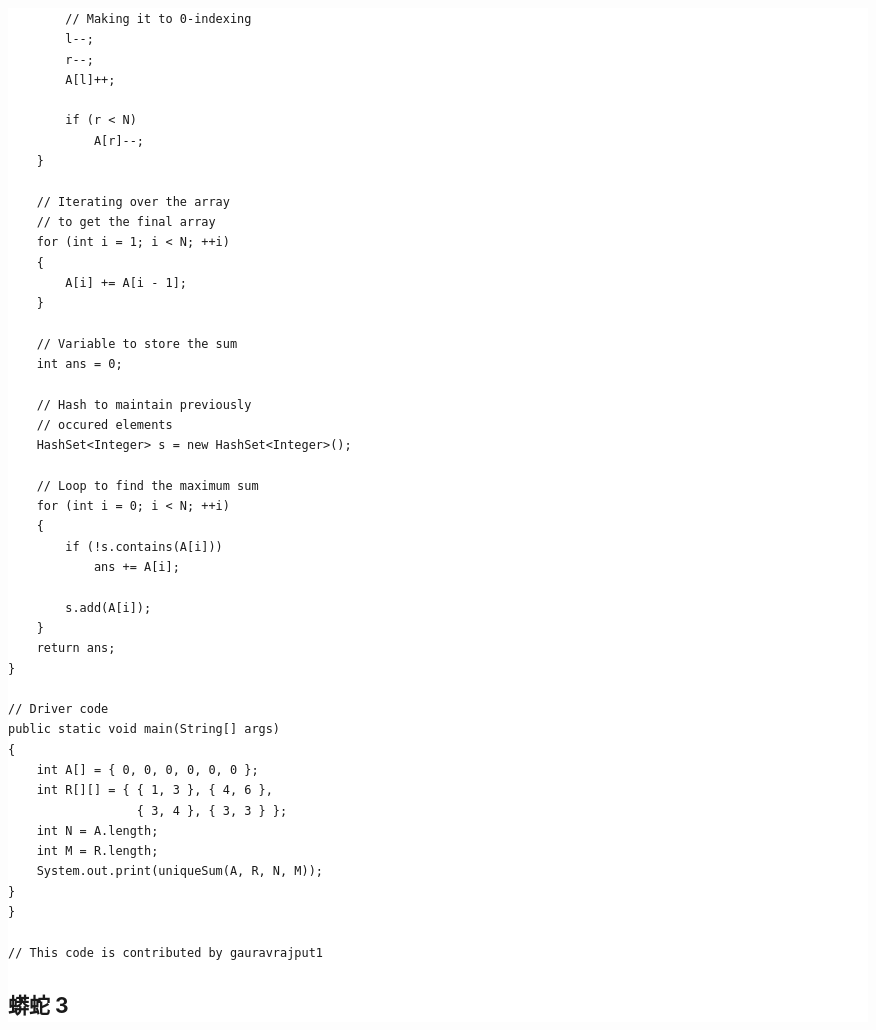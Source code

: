 ```
        // Making it to 0-indexing
        l--;
        r--;
        A[l]++;

        if (r < N)
            A[r]--;
    }

    // Iterating over the array
    // to get the final array
    for (int i = 1; i < N; ++i)
    {
        A[i] += A[i - 1];
    }

    // Variable to store the sum
    int ans = 0;

    // Hash to maintain previously
    // occured elements
    HashSet<Integer> s = new HashSet<Integer>();

    // Loop to find the maximum sum
    for (int i = 0; i < N; ++i)
    {
        if (!s.contains(A[i]))
            ans += A[i];

        s.add(A[i]);
    }
    return ans;
}

// Driver code
public static void main(String[] args)
{
    int A[] = { 0, 0, 0, 0, 0, 0 };
    int R[][] = { { 1, 3 }, { 4, 6 },
                  { 3, 4 }, { 3, 3 } };
    int N = A.length;
    int M = R.length;
    System.out.print(uniqueSum(A, R, N, M));
}
}

// This code is contributed by gauravrajput1
```

## 蟒蛇 3
